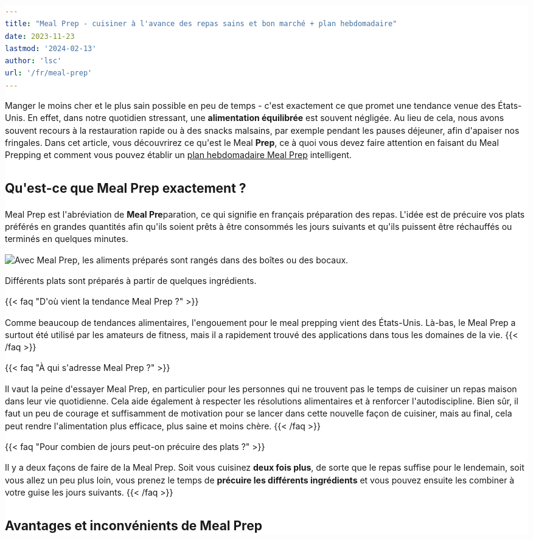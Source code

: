 ```yaml
---
title: "Meal Prep - cuisiner à l'avance des repas sains et bon marché + plan hebdomadaire"
date: 2023-11-23
lastmod: '2024-02-13'
author: 'lsc'
url: '/fr/meal-prep'
---
```


Manger le moins cher et le plus sain possible en peu de temps - c'est exactement ce que promet une tendance venue des États-Unis. En effet, dans notre quotidien stressant, une **alimentation équilibrée** est souvent négligée. Au lieu de cela, nous avons souvent recours à la restauration rapide ou à des snacks malsains, par exemple pendant les pauses déjeuner, afin d'apaiser nos fringales. Dans cet article, vous découvrirez ce qu'est le Meal **Prep**, ce à quoi vous devez faire attention en faisant du Meal Prepping et comment vous pouvez établir un [plan hebdomadaire Meal Prep](https://seatable.io/fr/meal-prep-gesund-und-guenstig-essen-vorkochen/#Vorlage_fuer_Ihren_Meal_Prep_Wochenplan) intelligent.

## Qu'est-ce que Meal Prep exactement ?

Meal Prep est l'abréviation de **Meal Pre**paration, ce qui signifie en français préparation des repas. L'idée est de précuire vos plats préférés en grandes quantités afin qu'ils soient prêts à être consommés les jours suivants et qu'ils puissent être réchauffés ou terminés en quelques minutes.

![Avec Meal Prep, les aliments préparés sont rangés dans des boîtes ou des bocaux.](https://seatable.io/wp-content/uploads/2023/11/ella-olsson-P4jRJYN33wE-unsplash-711x533.jpg)

Différents plats sont préparés à partir de quelques ingrédients.

{{< faq "D'où vient la tendance Meal Prep ?" >}}

Comme beaucoup de tendances alimentaires, l'engouement pour le meal prepping vient des États-Unis. Là-bas, le Meal Prep a surtout été utilisé par les amateurs de fitness, mais il a rapidement trouvé des applications dans tous les domaines de la vie.
{{< /faq >}}

{{< faq "À qui s'adresse Meal Prep ?" >}}

Il vaut la peine d'essayer Meal Prep, en particulier pour les personnes qui ne trouvent pas le temps de cuisiner un repas maison dans leur vie quotidienne. Cela aide également à respecter les résolutions alimentaires et à renforcer l'autodiscipline. Bien sûr, il faut un peu de courage et suffisamment de motivation pour se lancer dans cette nouvelle façon de cuisiner, mais au final, cela peut rendre l'alimentation plus efficace, plus saine et moins chère.
{{< /faq >}}

{{< faq "Pour combien de jours peut-on précuire des plats ?" >}}

Il y a deux façons de faire de la Meal Prep. Soit vous cuisinez **deux fois plus**, de sorte que le repas suffise pour le lendemain, soit vous allez un peu plus loin, vous prenez le temps de **précuire les différents ingrédients** et vous pouvez ensuite les combiner à votre guise les jours suivants.
{{< /faq >}}

## Avantages et inconvénients de Meal Prep
